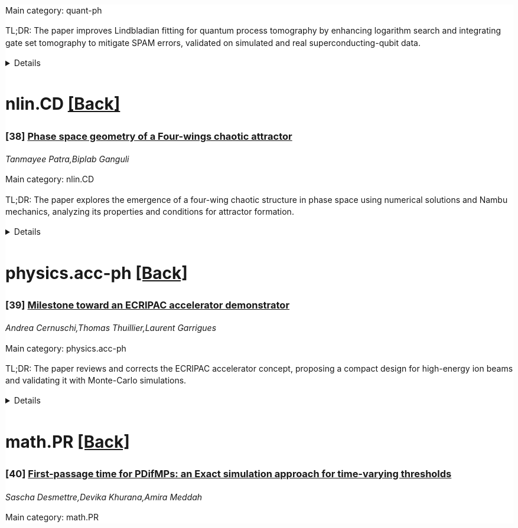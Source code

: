 Main category: quant-ph

TL;DR: The paper improves Lindbladian fitting for quantum process tomography by enhancing logarithm search and integrating gate set tomography to mitigate SPAM errors, validated on simulated and real superconducting-qubit data.


<details><summary>Details</summary></details>


<div id='nlin.CD'></div>

# nlin.CD [[Back]](#toc)

### [38] [Phase space geometry of a Four-wings chaotic attractor](https://arxiv.org/abs/2507.07577)
*Tanmayee Patra,Biplab Ganguli*

Main category: nlin.CD

TL;DR: The paper explores the emergence of a four-wing chaotic structure in phase space using numerical solutions and Nambu mechanics, analyzing its properties and conditions for attractor formation.


<details><summary>Details</summary></details>


<div id='physics.acc-ph'></div>

# physics.acc-ph [[Back]](#toc)

### [39] [Milestone toward an ECRIPAC accelerator demonstrator](https://arxiv.org/abs/2507.07827)
*Andrea Cernuschi,Thomas Thuillier,Laurent Garrigues*

Main category: physics.acc-ph

TL;DR: The paper reviews and corrects the ECRIPAC accelerator concept, proposing a compact design for high-energy ion beams and validating it with Monte-Carlo simulations.


<details><summary>Details</summary></details>


<div id='math.PR'></div>

# math.PR [[Back]](#toc)

### [40] [First-passage time for PDifMPs: an Exact simulation approach for time-varying thresholds](https://arxiv.org/abs/2507.07822)
*Sascha Desmettre,Devika Khurana,Amira Meddah*

Main category: math.PR
